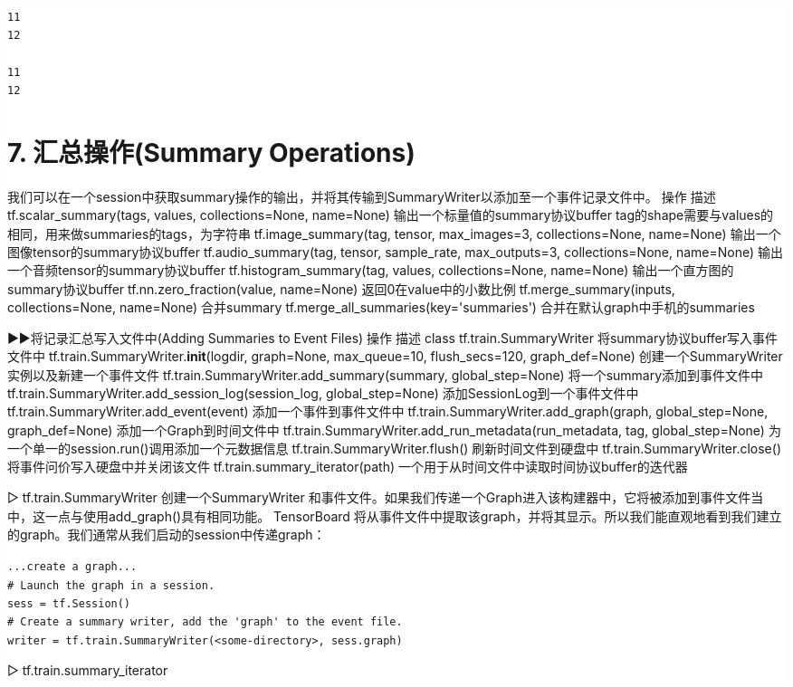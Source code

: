     11
    12

    11
    12


# 7. 汇总操作(Summary Operations)

我们可以在一个session中获取summary操作的输出，并将其传输到SummaryWriter以添加至一个事件记录文件中。
操作 	描述
tf.scalar_summary(tags, values, collections=None, name=None) 	输出一个标量值的summary协议buffer
tag的shape需要与values的相同，用来做summaries的tags，为字符串
tf.image_summary(tag, tensor, max_images=3, collections=None, name=None) 	输出一个图像tensor的summary协议buffer
tf.audio_summary(tag, tensor, sample_rate, max_outputs=3, collections=None, name=None) 	输出一个音频tensor的summary协议buffer
tf.histogram_summary(tag, values, collections=None, name=None) 	输出一个直方图的summary协议buffer
tf.nn.zero_fraction(value, name=None) 	返回0在value中的小数比例
tf.merge_summary(inputs, collections=None, name=None) 	合并summary
tf.merge_all_summaries(key='summaries') 	合并在默认graph中手机的summaries

▶▶将记录汇总写入文件中(Adding Summaries to Event Files)
操作 	描述
class tf.train.SummaryWriter 	将summary协议buffer写入事件文件中
tf.train.SummaryWriter.__init__(logdir, graph=None, max_queue=10, flush_secs=120, graph_def=None) 	创建一个SummaryWriter实例以及新建一个事件文件
tf.train.SummaryWriter.add_summary(summary, global_step=None) 	将一个summary添加到事件文件中
tf.train.SummaryWriter.add_session_log(session_log, global_step=None) 	添加SessionLog到一个事件文件中
tf.train.SummaryWriter.add_event(event) 	添加一个事件到事件文件中
tf.train.SummaryWriter.add_graph(graph, global_step=None, graph_def=None) 	添加一个Graph到时间文件中
tf.train.SummaryWriter.add_run_metadata(run_metadata, tag, global_step=None) 	为一个单一的session.run()调用添加一个元数据信息
tf.train.SummaryWriter.flush() 	刷新时间文件到硬盘中
tf.train.SummaryWriter.close() 	将事件问价写入硬盘中并关闭该文件
tf.train.summary_iterator(path) 	一个用于从时间文件中读取时间协议buffer的迭代器

▷ tf.train.SummaryWriter 
创建一个SummaryWriter 和事件文件。如果我们传递一个Graph进入该构建器中，它将被添加到事件文件当中，这一点与使用add_graph()具有相同功能。 
TensorBoard 将从事件文件中提取该graph，并将其显示。所以我们能直观地看到我们建立的graph。我们通常从我们启动的session中传递graph：

     
    ...create a graph...
    # Launch the graph in a session.
    sess = tf.Session()
    # Create a summary writer, add the 'graph' to the event file.
    writer = tf.train.SummaryWriter(<some-directory>, sess.graph)


▷ tf.train.summary_iterator

